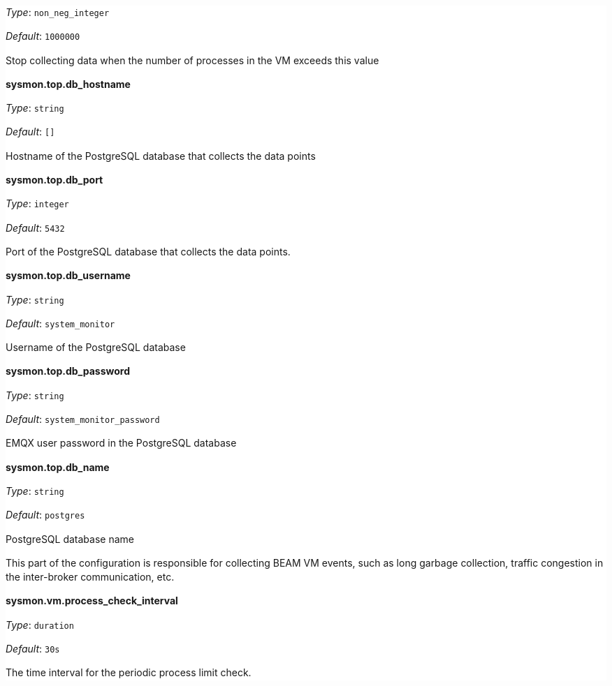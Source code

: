   *Type*: `non_neg_integer`

  *Default*: `1000000`

  Stop collecting data when the number of processes
in the VM exceeds this value


**sysmon.top.db_hostname**
  
  *Type*: `string`

  *Default*: `[]`

  Hostname of the PostgreSQL database that collects the data points


**sysmon.top.db_port**
  
  *Type*: `integer`

  *Default*: `5432`

  Port of the PostgreSQL database that collects the data points.


**sysmon.top.db_username**
  
  *Type*: `string`

  *Default*: `system_monitor`

  Username of the PostgreSQL database


**sysmon.top.db_password**
  
  *Type*: `string`

  *Default*: `system_monitor_password`

  EMQX user password in the PostgreSQL database


**sysmon.top.db_name**
  
  *Type*: `string`

  *Default*: `postgres`

  PostgreSQL database name




This part of the configuration is responsible for collecting
 BEAM VM events, such as long garbage collection, traffic congestion in the inter-broker
 communication, etc.

**sysmon.vm.process_check_interval**
  
  *Type*: `duration`

  *Default*: `30s`

  The time interval for the periodic process limit check.
